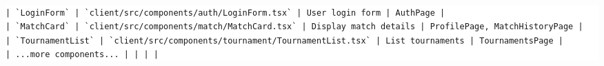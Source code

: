 ```
| `LoginForm` | `client/src/components/auth/LoginForm.tsx` | User login form | AuthPage |
| `MatchCard` | `client/src/components/match/MatchCard.tsx` | Display match details | ProfilePage, MatchHistoryPage |
| `TournamentList` | `client/src/components/tournament/TournamentList.tsx` | List tournaments | TournamentsPage |
| ...more components... | | | |